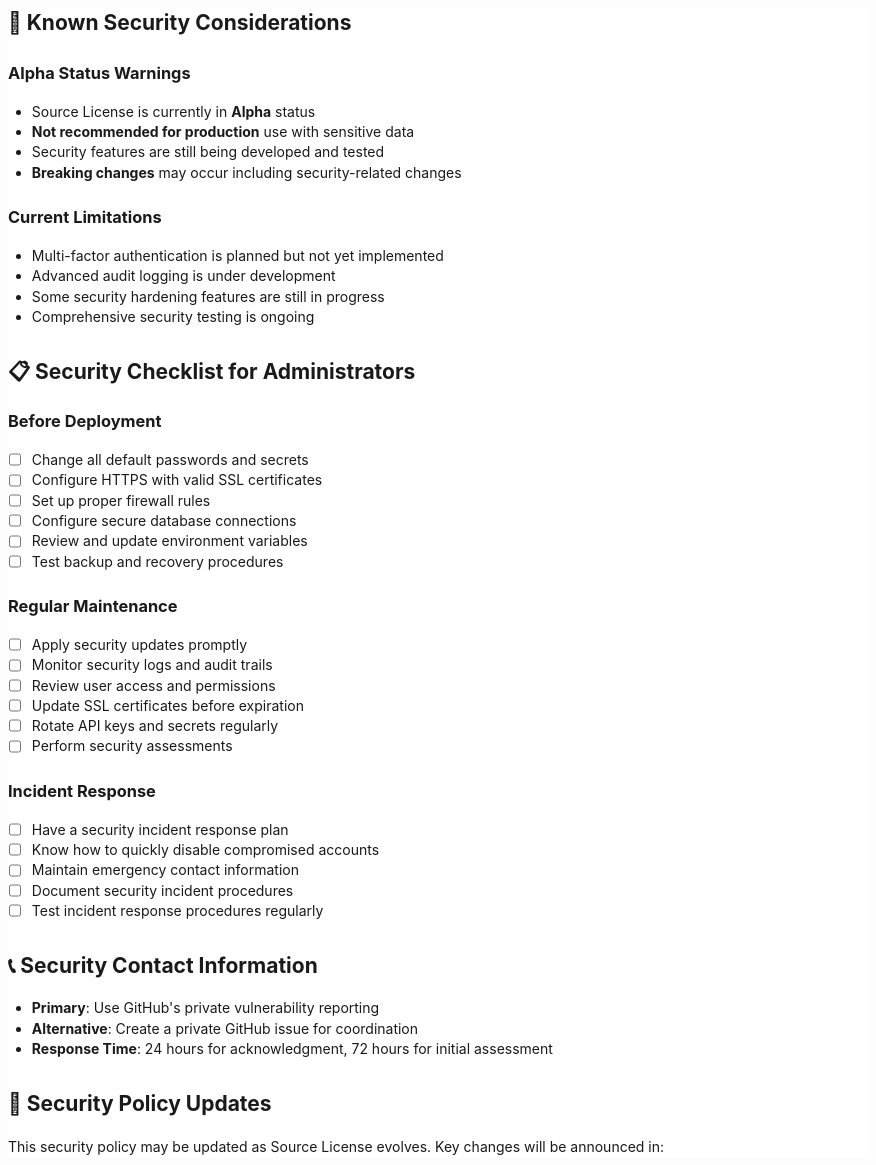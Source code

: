 ## 🚨 Known Security Considerations

### Alpha Status Warnings
- Source License is currently in **Alpha** status
- **Not recommended for production** use with sensitive data
- Security features are still being developed and tested
- **Breaking changes** may occur including security-related changes

### Current Limitations
- Multi-factor authentication is planned but not yet implemented
- Advanced audit logging is under development
- Some security hardening features are still in progress
- Comprehensive security testing is ongoing

## 📋 Security Checklist for Administrators

### Before Deployment
- [ ] Change all default passwords and secrets
- [ ] Configure HTTPS with valid SSL certificates
- [ ] Set up proper firewall rules
- [ ] Configure secure database connections
- [ ] Review and update environment variables
- [ ] Test backup and recovery procedures

### Regular Maintenance
- [ ] Apply security updates promptly
- [ ] Monitor security logs and audit trails
- [ ] Review user access and permissions
- [ ] Update SSL certificates before expiration
- [ ] Rotate API keys and secrets regularly
- [ ] Perform security assessments

### Incident Response
- [ ] Have a security incident response plan
- [ ] Know how to quickly disable compromised accounts
- [ ] Maintain emergency contact information
- [ ] Document security incident procedures
- [ ] Test incident response procedures regularly

## 📞 Security Contact Information

- **Primary**: Use GitHub's private vulnerability reporting
- **Alternative**: Create a private GitHub issue for coordination
- **Response Time**: 24 hours for acknowledgment, 72 hours for initial assessment

## 📜 Security Policy Updates

This security policy may be updated as Source License evolves. Key changes will be announced in:
